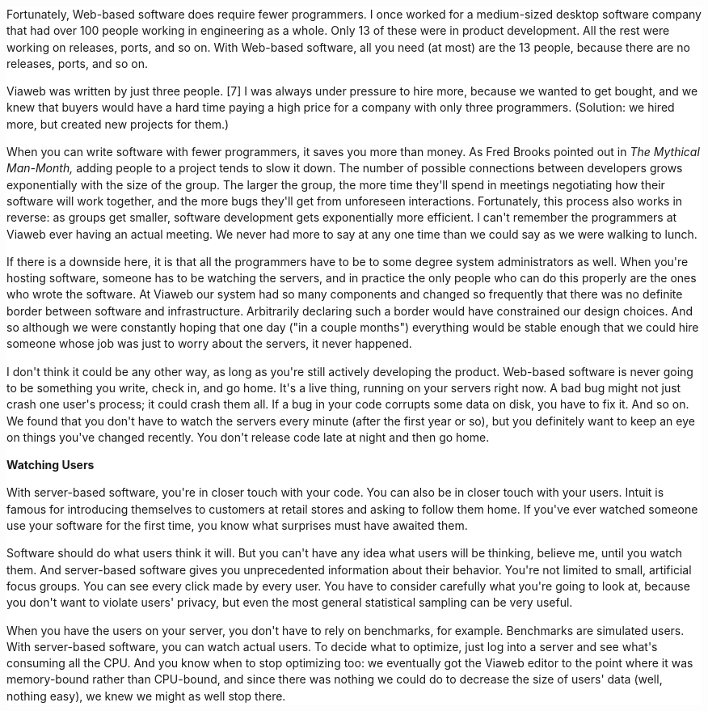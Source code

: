 Fortunately, Web-based software does require fewer programmers. I once worked for a medium-sized desktop software company that had over 100 people working in engineering as a whole. Only 13 of these were in product development. All the rest were working on releases, ports, and so on. With Web-based software, all you need (at most) are the 13 people, because there are no releases, ports, and so on.  
  
Viaweb was written by just three people. [7] I was always under pressure to hire more, because we wanted to get bought, and we knew that buyers would have a hard time paying a high price for a company with only three programmers. (Solution: we hired more, but created new projects for them.)  
  
When you can write software with fewer programmers, it saves you more than money. As Fred Brooks pointed out in _The Mythical Man-Month,_ adding people to a project tends to slow it down. The number of possible connections between developers grows exponentially with the size of the group. The larger the group, the more time they'll spend in meetings negotiating how their software will work together, and the more bugs they'll get from unforeseen interactions. Fortunately, this process also works in reverse: as groups get smaller, software development gets exponentially more efficient. I can't remember the programmers at Viaweb ever having an actual meeting. We never had more to say at any one time than we could say as we were walking to lunch.  
  
If there is a downside here, it is that all the programmers have to be to some degree system administrators as well. When you're hosting software, someone has to be watching the servers, and in practice the only people who can do this properly are the ones who wrote the software. At Viaweb our system had so many components and changed so frequently that there was no definite border between software and infrastructure. Arbitrarily declaring such a border would have constrained our design choices. And so although we were constantly hoping that one day ("in a couple months") everything would be stable enough that we could hire someone whose job was just to worry about the servers, it never happened.  
  
I don't think it could be any other way, as long as you're still actively developing the product. Web-based software is never going to be something you write, check in, and go home. It's a live thing, running on your servers right now. A bad bug might not just crash one user's process; it could crash them all. If a bug in your code corrupts some data on disk, you have to fix it. And so on. We found that you don't have to watch the servers every minute (after the first year or so), but you definitely want to keep an eye on things you've changed recently. You don't release code late at night and then go home.  
  
 **Watching Users**  
  
With server-based software, you're in closer touch with your code. You can also be in closer touch with your users. Intuit is famous for introducing themselves to customers at retail stores and asking to follow them home. If you've ever watched someone use your software for the first time, you know what surprises must have awaited them.  
  
Software should do what users think it will. But you can't have any idea what users will be thinking, believe me, until you watch them. And server-based software gives you unprecedented information about their behavior. You're not limited to small, artificial focus groups. You can see every click made by every user. You have to consider carefully what you're going to look at, because you don't want to violate users' privacy, but even the most general statistical sampling can be very useful.  
  
When you have the users on your server, you don't have to rely on benchmarks, for example. Benchmarks are simulated users. With server-based software, you can watch actual users. To decide what to optimize, just log into a server and see what's consuming all the CPU. And you know when to stop optimizing too: we eventually got the Viaweb editor to the point where it was memory-bound rather than CPU-bound, and since there was nothing we could do to decrease the size of users' data (well, nothing easy), we knew we might as well stop there.  
  